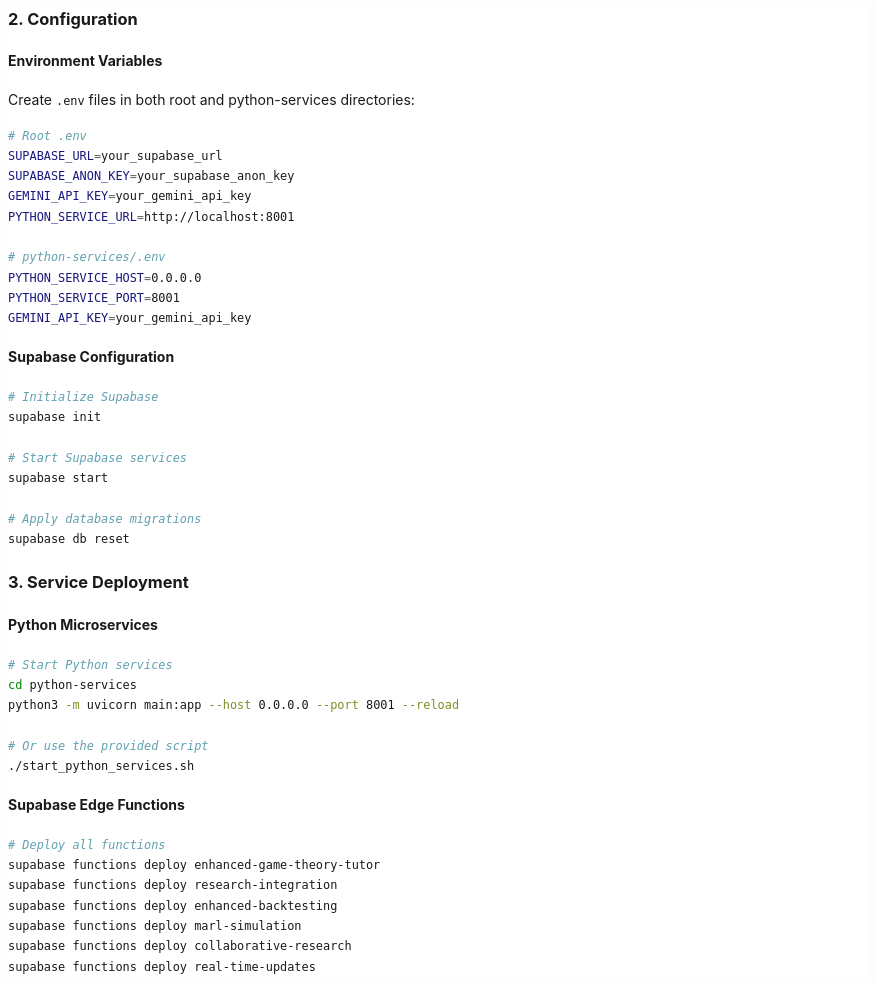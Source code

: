 ### 2. Configuration

#### Environment Variables
Create `.env` files in both root and python-services directories:

```bash
# Root .env
SUPABASE_URL=your_supabase_url
SUPABASE_ANON_KEY=your_supabase_anon_key
GEMINI_API_KEY=your_gemini_api_key
PYTHON_SERVICE_URL=http://localhost:8001

# python-services/.env
PYTHON_SERVICE_HOST=0.0.0.0
PYTHON_SERVICE_PORT=8001
GEMINI_API_KEY=your_gemini_api_key
```

#### Supabase Configuration
```bash
# Initialize Supabase
supabase init

# Start Supabase services
supabase start

# Apply database migrations
supabase db reset
```

### 3. Service Deployment

#### Python Microservices
```bash
# Start Python services
cd python-services
python3 -m uvicorn main:app --host 0.0.0.0 --port 8001 --reload

# Or use the provided script
./start_python_services.sh
```

#### Supabase Edge Functions
```bash
# Deploy all functions
supabase functions deploy enhanced-game-theory-tutor
supabase functions deploy research-integration
supabase functions deploy enhanced-backtesting
supabase functions deploy marl-simulation
supabase functions deploy collaborative-research
supabase functions deploy real-time-updates
```
